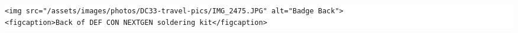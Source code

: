     <img src="/assets/images/photos/DC33-travel-pics/IMG_2475.JPG" alt="Badge Back">
    <figcaption>Back of DEF CON NEXTGEN soldering kit</figcaption>
  </figure>
</div>
